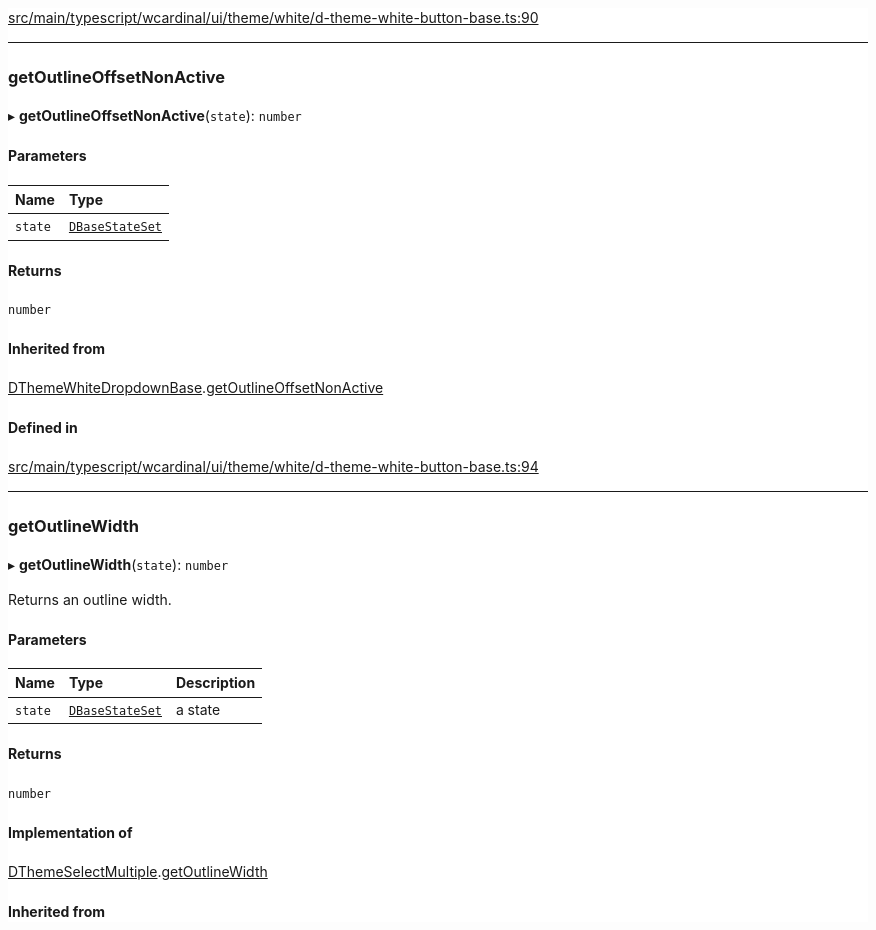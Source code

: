 [src/main/typescript/wcardinal/ui/theme/white/d-theme-white-button-base.ts:90](https://github.com/winter-cardinal/winter-cardinal-ui/blob/v0.457.0/src/main/typescript/wcardinal/ui/theme/white/d-theme-white-button-base.ts#L90)

___

### getOutlineOffsetNonActive

▸ **getOutlineOffsetNonActive**(`state`): `number`

#### Parameters

| Name | Type |
| :------ | :------ |
| `state` | [`DBaseStateSet`](../interfaces/DBaseStateSet.md) |

#### Returns

`number`

#### Inherited from

[DThemeWhiteDropdownBase](DThemeWhiteDropdownBase.md).[getOutlineOffsetNonActive](DThemeWhiteDropdownBase.md#getoutlineoffsetnonactive)

#### Defined in

[src/main/typescript/wcardinal/ui/theme/white/d-theme-white-button-base.ts:94](https://github.com/winter-cardinal/winter-cardinal-ui/blob/v0.457.0/src/main/typescript/wcardinal/ui/theme/white/d-theme-white-button-base.ts#L94)

___

### getOutlineWidth

▸ **getOutlineWidth**(`state`): `number`

Returns an outline width.

#### Parameters

| Name | Type | Description |
| :------ | :------ | :------ |
| `state` | [`DBaseStateSet`](../interfaces/DBaseStateSet.md) | a state |

#### Returns

`number`

#### Implementation of

[DThemeSelectMultiple](../interfaces/DThemeSelectMultiple.md).[getOutlineWidth](../interfaces/DThemeSelectMultiple.md#getoutlinewidth)

#### Inherited from
